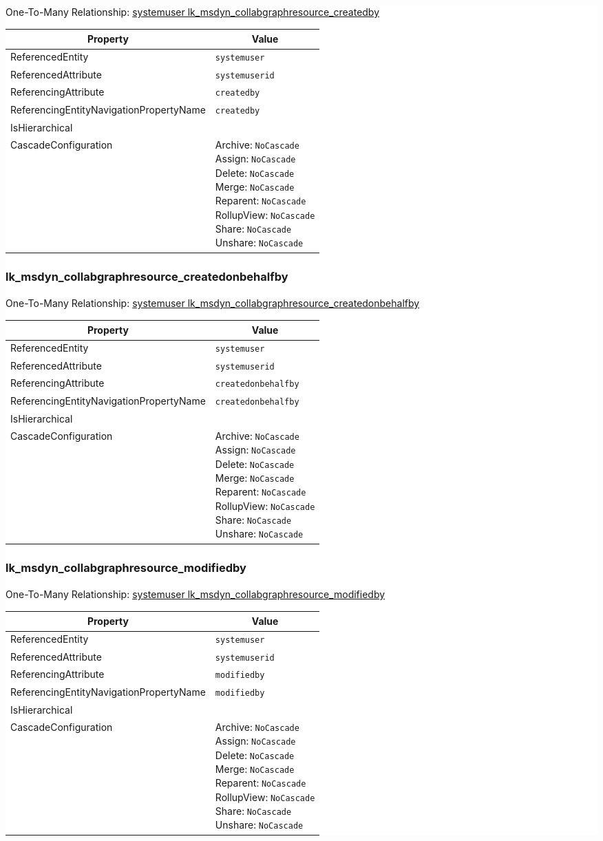 One-To-Many Relationship: [systemuser lk_msdyn_collabgraphresource_createdby](systemuser.md#BKMK_lk_msdyn_collabgraphresource_createdby)

|Property|Value|
|---|---|
|ReferencedEntity|`systemuser`|
|ReferencedAttribute|`systemuserid`|
|ReferencingAttribute|`createdby`|
|ReferencingEntityNavigationPropertyName|`createdby`|
|IsHierarchical||
|CascadeConfiguration|Archive: `NoCascade`<br />Assign: `NoCascade`<br />Delete: `NoCascade`<br />Merge: `NoCascade`<br />Reparent: `NoCascade`<br />RollupView: `NoCascade`<br />Share: `NoCascade`<br />Unshare: `NoCascade`|

### <a name="BKMK_lk_msdyn_collabgraphresource_createdonbehalfby"></a> lk_msdyn_collabgraphresource_createdonbehalfby

One-To-Many Relationship: [systemuser lk_msdyn_collabgraphresource_createdonbehalfby](systemuser.md#BKMK_lk_msdyn_collabgraphresource_createdonbehalfby)

|Property|Value|
|---|---|
|ReferencedEntity|`systemuser`|
|ReferencedAttribute|`systemuserid`|
|ReferencingAttribute|`createdonbehalfby`|
|ReferencingEntityNavigationPropertyName|`createdonbehalfby`|
|IsHierarchical||
|CascadeConfiguration|Archive: `NoCascade`<br />Assign: `NoCascade`<br />Delete: `NoCascade`<br />Merge: `NoCascade`<br />Reparent: `NoCascade`<br />RollupView: `NoCascade`<br />Share: `NoCascade`<br />Unshare: `NoCascade`|

### <a name="BKMK_lk_msdyn_collabgraphresource_modifiedby"></a> lk_msdyn_collabgraphresource_modifiedby

One-To-Many Relationship: [systemuser lk_msdyn_collabgraphresource_modifiedby](systemuser.md#BKMK_lk_msdyn_collabgraphresource_modifiedby)

|Property|Value|
|---|---|
|ReferencedEntity|`systemuser`|
|ReferencedAttribute|`systemuserid`|
|ReferencingAttribute|`modifiedby`|
|ReferencingEntityNavigationPropertyName|`modifiedby`|
|IsHierarchical||
|CascadeConfiguration|Archive: `NoCascade`<br />Assign: `NoCascade`<br />Delete: `NoCascade`<br />Merge: `NoCascade`<br />Reparent: `NoCascade`<br />RollupView: `NoCascade`<br />Share: `NoCascade`<br />Unshare: `NoCascade`|
